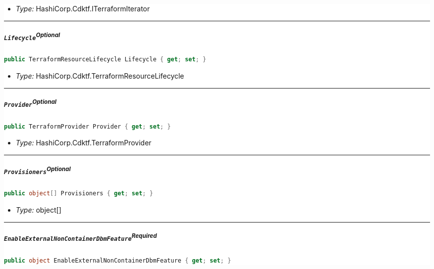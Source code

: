 - *Type:* HashiCorp.Cdktf.ITerraformIterator

---

##### `Lifecycle`<sup>Optional</sup> <a name="Lifecycle" id="rhizo-co-terraform-provider-oci.databaseManagementExternalnoncontainerdatabaseExternalNonContainerDbmFeaturesManagement.DatabaseManagementExternalnoncontainerdatabaseExternalNonContainerDbmFeaturesManagementConfig.property.lifecycle"></a>

```csharp
public TerraformResourceLifecycle Lifecycle { get; set; }
```

- *Type:* HashiCorp.Cdktf.TerraformResourceLifecycle

---

##### `Provider`<sup>Optional</sup> <a name="Provider" id="rhizo-co-terraform-provider-oci.databaseManagementExternalnoncontainerdatabaseExternalNonContainerDbmFeaturesManagement.DatabaseManagementExternalnoncontainerdatabaseExternalNonContainerDbmFeaturesManagementConfig.property.provider"></a>

```csharp
public TerraformProvider Provider { get; set; }
```

- *Type:* HashiCorp.Cdktf.TerraformProvider

---

##### `Provisioners`<sup>Optional</sup> <a name="Provisioners" id="rhizo-co-terraform-provider-oci.databaseManagementExternalnoncontainerdatabaseExternalNonContainerDbmFeaturesManagement.DatabaseManagementExternalnoncontainerdatabaseExternalNonContainerDbmFeaturesManagementConfig.property.provisioners"></a>

```csharp
public object[] Provisioners { get; set; }
```

- *Type:* object[]

---

##### `EnableExternalNonContainerDbmFeature`<sup>Required</sup> <a name="EnableExternalNonContainerDbmFeature" id="rhizo-co-terraform-provider-oci.databaseManagementExternalnoncontainerdatabaseExternalNonContainerDbmFeaturesManagement.DatabaseManagementExternalnoncontainerdatabaseExternalNonContainerDbmFeaturesManagementConfig.property.enableExternalNonContainerDbmFeature"></a>

```csharp
public object EnableExternalNonContainerDbmFeature { get; set; }
```
